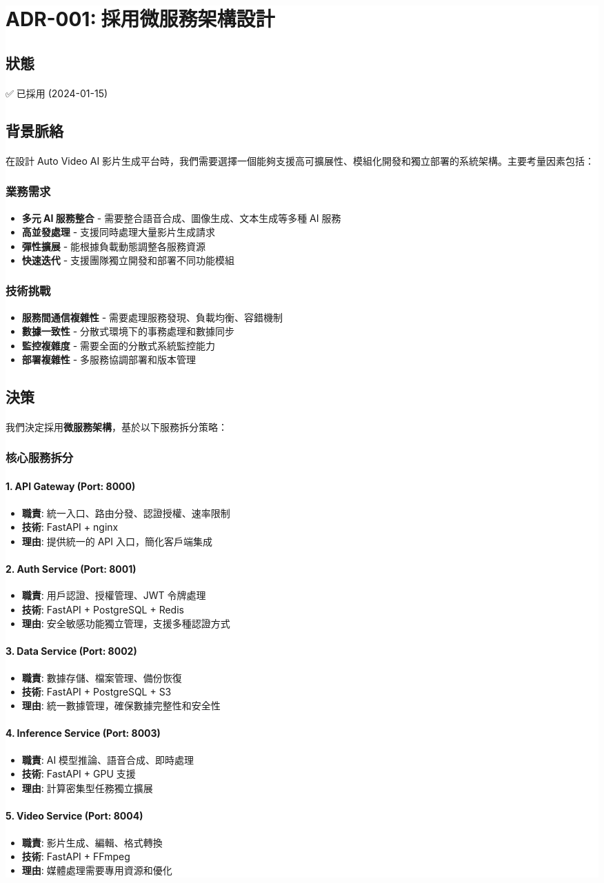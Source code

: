 # ADR-001: 採用微服務架構設計

## 狀態
✅ 已採用 (2024-01-15)

## 背景脈絡

在設計 Auto Video AI 影片生成平台時，我們需要選擇一個能夠支援高可擴展性、模組化開發和獨立部署的系統架構。主要考量因素包括：

### 業務需求
- **多元 AI 服務整合** - 需要整合語音合成、圖像生成、文本生成等多種 AI 服務
- **高並發處理** - 支援同時處理大量影片生成請求
- **彈性擴展** - 能根據負載動態調整各服務資源
- **快速迭代** - 支援團隊獨立開發和部署不同功能模組

### 技術挑戰
- **服務間通信複雜性** - 需要處理服務發現、負載均衡、容錯機制
- **數據一致性** - 分散式環境下的事務處理和數據同步
- **監控複雜度** - 需要全面的分散式系統監控能力
- **部署複雜性** - 多服務協調部署和版本管理

## 決策

我們決定採用**微服務架構**，基於以下服務拆分策略：

### 核心服務拆分

#### 1. **API Gateway** (Port: 8000)
- **職責**: 統一入口、路由分發、認證授權、速率限制
- **技術**: FastAPI + nginx
- **理由**: 提供統一的 API 入口，簡化客戶端集成

#### 2. **Auth Service** (Port: 8001)
- **職責**: 用戶認證、授權管理、JWT 令牌處理
- **技術**: FastAPI + PostgreSQL + Redis
- **理由**: 安全敏感功能獨立管理，支援多種認證方式

#### 3. **Data Service** (Port: 8002)
- **職責**: 數據存儲、檔案管理、備份恢復
- **技術**: FastAPI + PostgreSQL + S3
- **理由**: 統一數據管理，確保數據完整性和安全性

#### 4. **Inference Service** (Port: 8003)
- **職責**: AI 模型推論、語音合成、即時處理
- **技術**: FastAPI + GPU 支援
- **理由**: 計算密集型任務獨立擴展

#### 5. **Video Service** (Port: 8004)
- **職責**: 影片生成、編輯、格式轉換
- **技術**: FastAPI + FFmpeg
- **理由**: 媒體處理需要專用資源和優化
